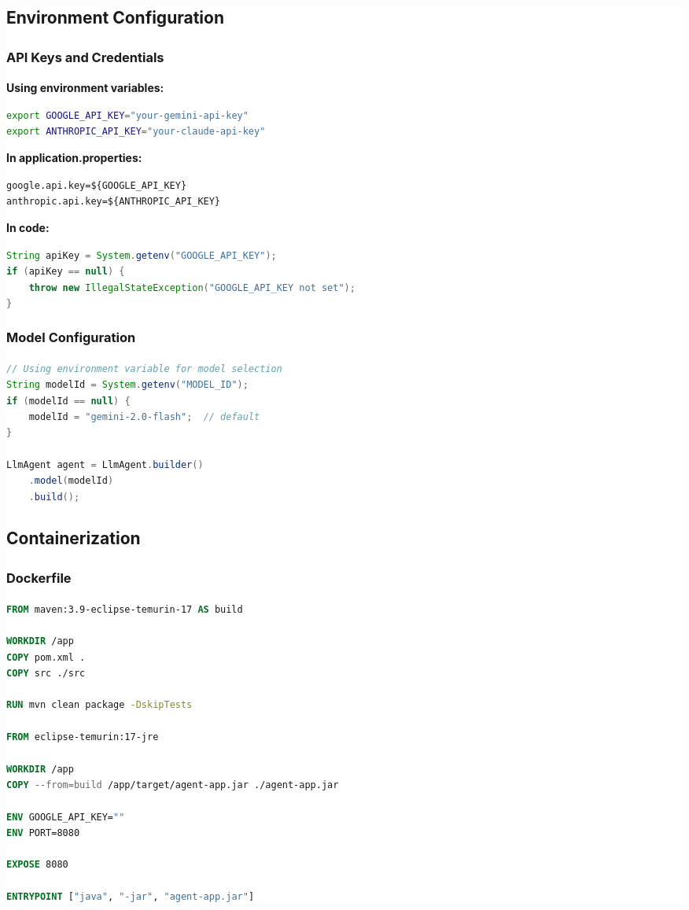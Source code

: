 ## Environment Configuration

### API Keys and Credentials

**Using environment variables:**
```bash
export GOOGLE_API_KEY="your-gemini-api-key"
export ANTHROPIC_API_KEY="your-claude-api-key"
```

**In application.properties:**
```properties
google.api.key=${GOOGLE_API_KEY}
anthropic.api.key=${ANTHROPIC_API_KEY}
```

**In code:**
```java
String apiKey = System.getenv("GOOGLE_API_KEY");
if (apiKey == null) {
    throw new IllegalStateException("GOOGLE_API_KEY not set");
}
```

### Model Configuration

```java
// Using environment variable for model selection
String modelId = System.getenv("MODEL_ID");
if (modelId == null) {
    modelId = "gemini-2.0-flash";  // default
}

LlmAgent agent = LlmAgent.builder()
    .model(modelId)
    .build();
```

## Containerization

### Dockerfile

```dockerfile
FROM maven:3.9-eclipse-temurin-17 AS build

WORKDIR /app
COPY pom.xml .
COPY src ./src

RUN mvn clean package -DskipTests

FROM eclipse-temurin:17-jre

WORKDIR /app
COPY --from=build /app/target/agent-app.jar ./agent-app.jar

ENV GOOGLE_API_KEY=""
ENV PORT=8080

EXPOSE 8080

ENTRYPOINT ["java", "-jar", "agent-app.jar"]
```
